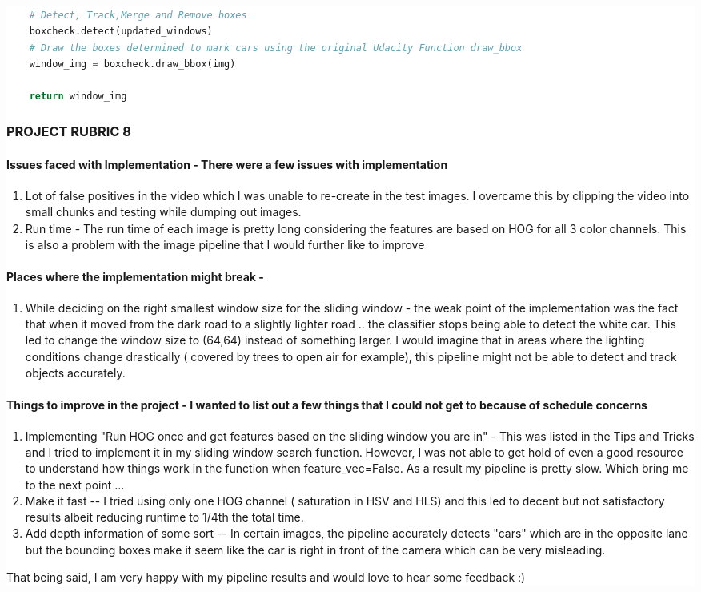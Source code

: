 ```python
    # Detect, Track,Merge and Remove boxes
    boxcheck.detect(updated_windows)
    # Draw the boxes determined to mark cars using the original Udacity Function draw_bbox
    window_img = boxcheck.draw_bbox(img)

    return window_img

```

### PROJECT RUBRIC 8

#### Issues faced with Implementation - There were a few issues with implementation 
1. Lot of false positives in the video which I was unable to re-create in the test images. I overcame this by clipping the video into small chunks and testing while dumping out images. 
2. Run time - The run time of each image is pretty long considering the features are based on HOG for all 3 color channels. This is also a problem with the image pipeline that I would further like to improve

#### Places where the implementation might break - 
1. While deciding on the right smallest window size for the sliding window - the weak point of the implementation was the fact that when it moved from the dark road to a slightly lighter road .. the classifier stops being able to detect the white car. This led to change the window size to (64,64) instead of something larger. 
I would imagine that in areas where the lighting conditions change drastically ( covered by trees to open air for example), this pipeline might not be able to detect and track objects accurately.

#### Things to improve in the project - I wanted to list out a few things that I could not get to because of schedule concerns 
1. Implementing "Run HOG once and get features based on the sliding window you are in" - This was listed in the Tips and Tricks and I tried to implement it in my sliding window search function. However, I was not able to get hold of even a good resource to understand how things work in the function when feature_vec=False.
As a result my pipeline is pretty slow. Which bring me to the next point ...
2. Make it fast -- I tried using only one HOG channel ( saturation in HSV and HLS) and this led to decent but not satisfactory results albeit reducing runtime to 1/4th the total time. 
3. Add depth information of some sort -- In certain images, the pipeline accurately detects "cars" which are in the opposite lane but the bounding boxes make it seem like the car is right in front of the camera which can be very misleading. 

That being said, I am very happy with my pipeline results and would love to hear some feedback :)


```python

```
